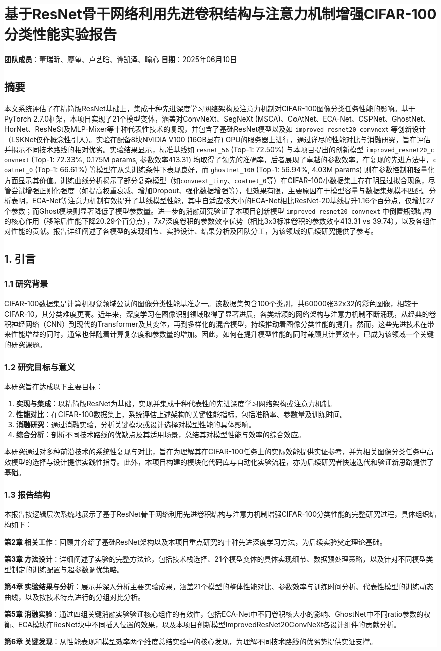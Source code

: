 # 基于ResNet骨干网络利用先进卷积结构与注意力机制增强CIFAR-100分类性能实验报告

**团队成员**：董瑞昕、廖望、卢艺晗、谭凯泽、喻心
**日期**：2025年06月10日

## 摘要

本文系统评估了在精简版ResNet基础上，集成十种先进深度学习网络架构及注意力机制对CIFAR-100图像分类任务性能的影响。基于PyTorch 2.7.0框架，本项目实现了21个模型变体，涵盖对ConvNeXt、SegNeXt (MSCA)、CoAtNet、ECA-Net、CSPNet、GhostNet、HorNet、ResNeSt及MLP-Mixer等十种代表性技术的复现，并包含了基础ResNet模型以及如 `improved_resnet20_convnext` 等创新设计（LSKNet仅作概念性引入）。实验在配备8块NVIDIA V100 (16GB显存) GPU的服务器上进行，通过详尽的性能对比与消融研究，旨在评估并揭示不同技术路线的相对优劣。实验结果显示，标准基线如 `resnet_56` (Top-1: 72.50%) 与本项目提出的创新模型 `improved_resnet20_convnext` (Top-1: 72.33%, 0.175M params, 参数效率413.31) 均取得了领先的准确率，后者展现了卓越的参数效率。在复现的先进方法中，`coatnet_0` (Top-1: 66.61%) 等模型在从头训练条件下表现良好，而 `ghostnet_100` (Top-1: 56.94%, 4.03M params) 则在参数控制和轻量化方面显示其价值。训练曲线分析揭示了部分复杂模型（如`convnext_tiny`、`coatnet_0`等）在CIFAR-100小数据集上存在明显过拟合现象，尽管尝试增强正则化强度（如提高权重衰减、增加Dropout、强化数据增强等），但效果有限，主要原因在于模型容量与数据集规模不匹配。分析表明，ECA-Net等注意力机制有效提升了基线模型性能，其中自适应核大小的ECA-Net相比ResNet-20基线提升1.16个百分点，仅增加27个参数；而Ghost模块则显著降低了模型参数量。进一步的消融研究验证了本项目创新模型 `improved_resnet20_convnext` 中倒置瓶颈结构的核心作用（移除后性能下降20.29个百分点），7x7深度卷积的参数效率优势（相比3x3标准卷积的参数效率413.31 vs 39.74），以及各组件对性能的贡献。报告详细阐述了各模型的实现细节、实验设计、结果分析及团队分工，为该领域的后续研究提供了参考。

## 1. 引言

### 1.1 研究背景

CIFAR-100数据集是计算机视觉领域公认的图像分类性能基准之一。该数据集包含100个类别，共60000张32x32的彩色图像，相较于CIFAR-10，其分类难度更高。近年来，深度学习在图像识别领域取得了显著进展，各类新颖的网络架构与注意力机制不断涌现，从经典的卷积神经网络（CNN）到现代的Transformer及其变体，再到多样化的混合模型，持续推动着图像分类性能的提升。然而，这些先进技术在带来性能增益的同时，通常也伴随着计算复杂度和参数量的增加。因此，如何在提升模型性能的同时兼顾其计算效率，已成为该领域一个关键的研究课题。

### 1.2 研究目标与意义

本研究旨在达成以下主要目标：
1.  **实现与集成**：以精简版ResNet为基础，实现并集成十种代表性的先进深度学习网络架构或注意力机制。
2.  **性能对比**：在CIFAR-100数据集上，系统评估上述架构的关键性能指标，包括准确率、参数量及训练时间。
3.  **消融研究**：通过消融实验，分析关键模块或设计选择对模型性能的具体影响。
4.  **综合分析**：剖析不同技术路线的优缺点及其适用场景，总结其对模型性能与效率的综合效应。

本研究通过对多种前沿技术的系统性复现与对比，旨在为理解其在CIFAR-100任务上的实际效能提供实证参考，并为相关图像分类任务中高效模型的选择与设计提供实践性指导。此外，本项目构建的模块化代码库与自动化实验流程，亦为后续研究者快速迭代和验证新思路提供了基础。

### 1.3 报告结构

本报告按逻辑层次系统地展示了基于ResNet骨干网络利用先进卷积结构与注意力机制增强CIFAR-100分类性能的完整研究过程，具体组织结构如下：

**第2章 相关工作**：回顾并介绍了基础ResNet架构以及本项目重点研究的十种先进深度学习方法，为后续实验奠定理论基础。

**第3章 方法设计**：详细阐述了实验的完整方法论，包括技术栈选择、21个模型变体的具体实现细节、数据预处理策略，以及针对不同模型类型制定的训练配置与超参数调优策略。

**第4章 实验结果与分析**：展示并深入分析主要实验成果，涵盖21个模型的整体性能对比、参数效率与训练时间分析、代表性模型的训练动态曲线，以及按技术特点进行的分组对比分析。

**第5章 消融实验**：通过四组关键消融实验验证核心组件的有效性，包括ECA-Net中不同卷积核大小的影响、GhostNet中不同ratio参数的权衡、ECA模块在ResNet块中不同插入位置的效果，以及本项目创新模型ImprovedResNet20ConvNeXt各设计组件的贡献分析。

**第6章 关键发现**：从性能表现和模型效率两个维度总结实验中的核心发现，为理解不同技术路线的优劣势提供实证支撑。
